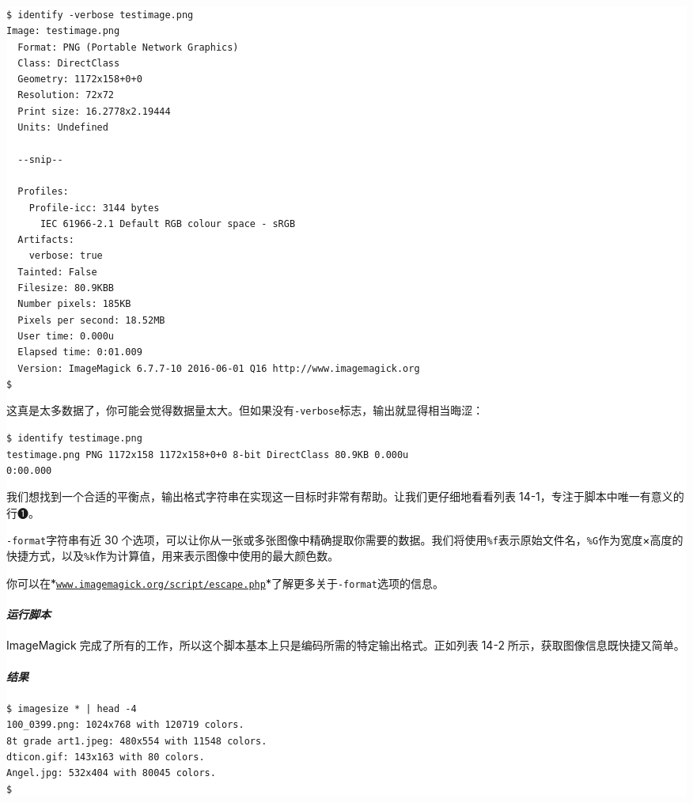 ```
$ identify -verbose testimage.png
Image: testimage.png
  Format: PNG (Portable Network Graphics)
  Class: DirectClass
  Geometry: 1172x158+0+0
  Resolution: 72x72
  Print size: 16.2778x2.19444
  Units: Undefined

  --snip--

  Profiles:
    Profile-icc: 3144 bytes
      IEC 61966-2.1 Default RGB colour space - sRGB
  Artifacts:
    verbose: true
  Tainted: False
  Filesize: 80.9KBB
  Number pixels: 185KB
  Pixels per second: 18.52MB
  User time: 0.000u
  Elapsed time: 0:01.009
  Version: ImageMagick 6.7.7-10 2016-06-01 Q16 http://www.imagemagick.org
$
```

这真是太多数据了，你可能会觉得数据量太大。但如果没有`-verbose`标志，输出就显得相当晦涩：

```
$ identify testimage.png
testimage.png PNG 1172x158 1172x158+0+0 8-bit DirectClass 80.9KB 0.000u
0:00.000
```

我们想找到一个合适的平衡点，输出格式字符串在实现这一目标时非常有帮助。让我们更仔细地看看列表 14-1，专注于脚本中唯一有意义的行➊。

`-format`字符串有近 30 个选项，可以让你从一张或多张图像中精确提取你需要的数据。我们将使用`%f`表示原始文件名，`%G`作为宽度×高度的快捷方式，以及`%k`作为计算值，用来表示图像中使用的最大颜色数。

你可以在*[`www.imagemagick.org/script/escape.php`](http://www.imagemagick.org/script/escape.php)*了解更多关于`-format`选项的信息。

#### ***运行脚本***

ImageMagick 完成了所有的工作，所以这个脚本基本上只是编码所需的特定输出格式。正如列表 14-2 所示，获取图像信息既快捷又简单。

#### ***结果***

```
$ imagesize * | head -4
100_0399.png: 1024x768 with 120719 colors.
8t grade art1.jpeg: 480x554 with 11548 colors.
dticon.gif: 143x163 with 80 colors.
Angel.jpg: 532x404 with 80045 colors.
$
```
